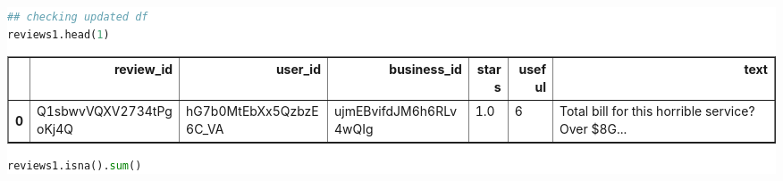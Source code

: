 
```python
## checking updated df 
reviews1.head(1)
```




<div>
<style scoped>
    .dataframe tbody tr th:only-of-type {
        vertical-align: middle;
    }

    .dataframe tbody tr th {
        vertical-align: top;
    }

    .dataframe thead th {
        text-align: right;
    }
</style>
<table border="1" class="dataframe">
  <thead>
    <tr style="text-align: right;">
      <th></th>
      <th>review_id</th>
      <th>user_id</th>
      <th>business_id</th>
      <th>stars</th>
      <th>useful</th>
      <th>text</th>
    </tr>
  </thead>
  <tbody>
    <tr>
      <th>0</th>
      <td>Q1sbwvVQXV2734tPgoKj4Q</td>
      <td>hG7b0MtEbXx5QzbzE6C_VA</td>
      <td>ujmEBvifdJM6h6RLv4wQIg</td>
      <td>1.0</td>
      <td>6</td>
      <td>Total bill for this horrible service? Over $8G...</td>
    </tr>
  </tbody>
</table>
</div>




```python
reviews1.isna().sum()
```


